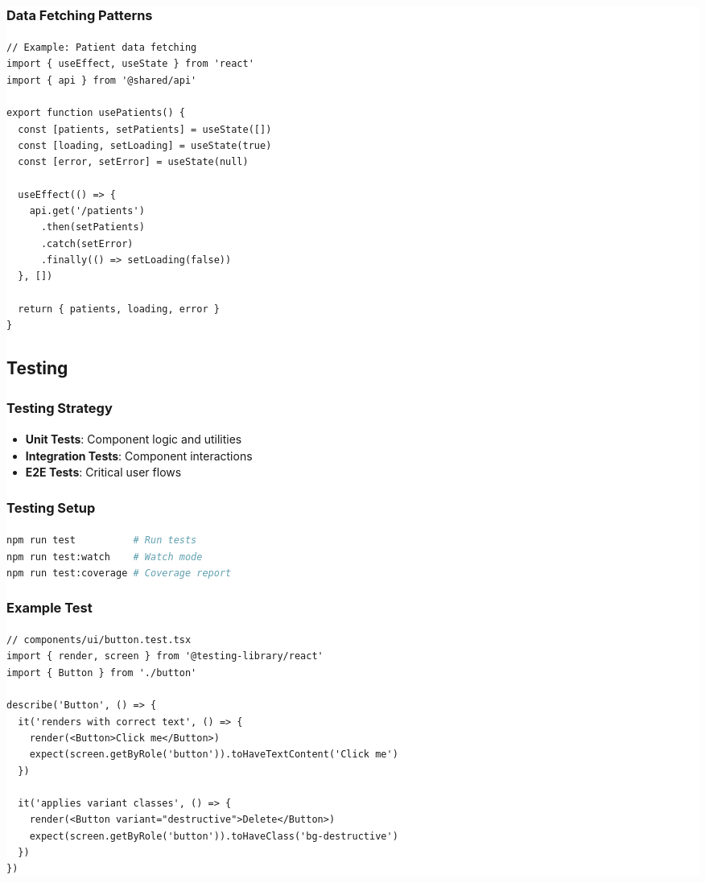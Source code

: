### Data Fetching Patterns

```tsx
// Example: Patient data fetching
import { useEffect, useState } from 'react'
import { api } from '@shared/api'

export function usePatients() {
  const [patients, setPatients] = useState([])
  const [loading, setLoading] = useState(true)
  const [error, setError] = useState(null)

  useEffect(() => {
    api.get('/patients')
      .then(setPatients)
      .catch(setError)
      .finally(() => setLoading(false))
  }, [])

  return { patients, loading, error }
}
```

## Testing

### Testing Strategy
- **Unit Tests**: Component logic and utilities
- **Integration Tests**: Component interactions
- **E2E Tests**: Critical user flows

### Testing Setup
```bash
npm run test          # Run tests
npm run test:watch    # Watch mode
npm run test:coverage # Coverage report
```

### Example Test
```tsx
// components/ui/button.test.tsx
import { render, screen } from '@testing-library/react'
import { Button } from './button'

describe('Button', () => {
  it('renders with correct text', () => {
    render(<Button>Click me</Button>)
    expect(screen.getByRole('button')).toHaveTextContent('Click me')
  })

  it('applies variant classes', () => {
    render(<Button variant="destructive">Delete</Button>)
    expect(screen.getByRole('button')).toHaveClass('bg-destructive')
  })
})
```
